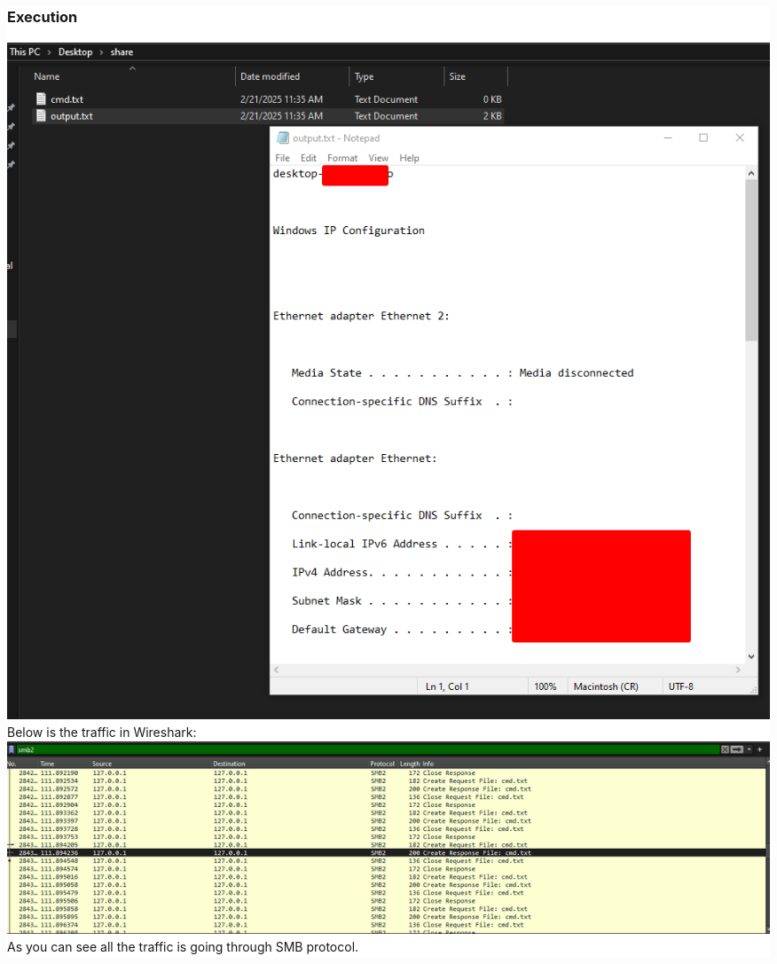 ### Execution
![smb](/assets/img/posts/2025-02-23-c2-all-the-things/smb-1.png)
Below is the traffic in Wireshark:
![smb](/assets/img/posts/2025-02-23-c2-all-the-things/smb-2.png)
As you can see all the traffic is going through SMB protocol.
